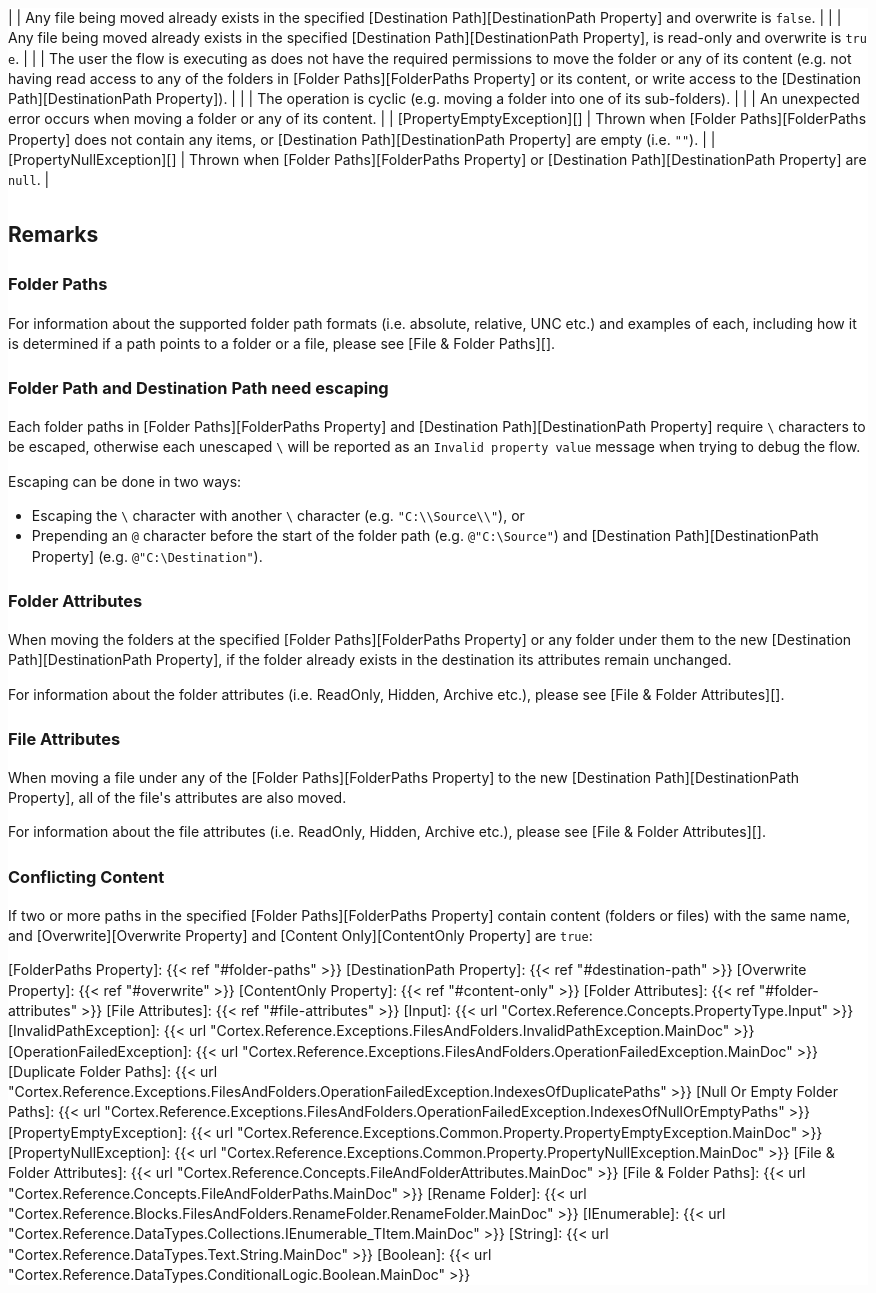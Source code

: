 |                              | Any file being moved already exists in the specified [Destination Path][DestinationPath Property] and overwrite is `false`. |
|                              | Any file being moved already exists in the specified [Destination Path][DestinationPath Property], is read-only and overwrite is `true`. |
|                              | The user the flow is executing as does not have the required permissions to move the folder or any of its content (e.g. not having read access to any of the folders in [Folder Paths][FolderPaths Property] or its content, or write access to the [Destination Path][DestinationPath Property]). |
|                                  | The operation is cyclic (e.g. moving a folder into one of its sub-folders). |
|                              | An unexpected error occurs when moving a folder or any of its content. |
| [PropertyEmptyException][]   | Thrown when [Folder Paths][FolderPaths Property] does not contain any items, or [Destination Path][DestinationPath Property] are empty (i.e. `""`). |
| [PropertyNullException][]    | Thrown when [Folder Paths][FolderPaths Property] or [Destination Path][DestinationPath Property] are `null`. |

## Remarks

### Folder Paths

For information about the supported folder path formats (i.e. absolute, relative, UNC etc.) and examples of each, including how it is determined if a path points to a folder or a file, please see [File & Folder Paths][].

### Folder Path and Destination Path need escaping

Each folder paths in [Folder Paths][FolderPaths Property] and [Destination Path][DestinationPath Property] require `\` characters to be escaped, otherwise each unescaped `\` will be reported as an `Invalid property value` message when trying to debug the flow.

Escaping can be done in two ways:

* Escaping the `\` character with another `\` character (e.g. `"C:\\Source\\"`), or
* Prepending an `@` character before the start of the folder path (e.g. `@"C:\Source"`) and [Destination Path][DestinationPath Property] (e.g. `@"C:\Destination"`).

### Folder Attributes

When moving the folders at the specified [Folder Paths][FolderPaths Property] or any folder under them to the new [Destination Path][DestinationPath Property], if the folder already exists in the destination its attributes remain unchanged.

For information about the folder attributes (i.e. ReadOnly, Hidden, Archive etc.), please see [File & Folder Attributes][].

### File Attributes

When moving a file under any of the [Folder Paths][FolderPaths Property] to the new [Destination Path][DestinationPath Property], all of the file's attributes are also moved.

For information about the file attributes (i.e. ReadOnly, Hidden, Archive etc.), please see [File & Folder Attributes][].

### Conflicting Content

If two or more paths in the specified [Folder Paths][FolderPaths Property] contain content (folders or files) with the same name, and [Overwrite][Overwrite Property] and [Content Only][ContentOnly Property] are `true`:


[FolderPaths Property]: {{< ref "#folder-paths" >}}
[DestinationPath Property]: {{< ref "#destination-path" >}}
[Overwrite Property]: {{< ref "#overwrite" >}}
[ContentOnly Property]: {{< ref "#content-only" >}}
[Folder Attributes]: {{< ref "#folder-attributes" >}}
[File Attributes]: {{< ref "#file-attributes" >}}
[Input]: {{< url "Cortex.Reference.Concepts.PropertyType.Input" >}}
[InvalidPathException]: {{< url "Cortex.Reference.Exceptions.FilesAndFolders.InvalidPathException.MainDoc" >}}
[OperationFailedException]: {{< url "Cortex.Reference.Exceptions.FilesAndFolders.OperationFailedException.MainDoc" >}}
[Duplicate Folder Paths]: {{< url "Cortex.Reference.Exceptions.FilesAndFolders.OperationFailedException.IndexesOfDuplicatePaths" >}}
[Null Or Empty Folder Paths]: {{< url "Cortex.Reference.Exceptions.FilesAndFolders.OperationFailedException.IndexesOfNullOrEmptyPaths" >}}
[PropertyEmptyException]: {{< url "Cortex.Reference.Exceptions.Common.Property.PropertyEmptyException.MainDoc" >}}
[PropertyNullException]: {{< url "Cortex.Reference.Exceptions.Common.Property.PropertyNullException.MainDoc" >}}
[File & Folder Attributes]: {{< url "Cortex.Reference.Concepts.FileAndFolderAttributes.MainDoc" >}}
[File & Folder Paths]: {{< url "Cortex.Reference.Concepts.FileAndFolderPaths.MainDoc" >}}
[Rename Folder]: {{< url "Cortex.Reference.Blocks.FilesAndFolders.RenameFolder.RenameFolder.MainDoc" >}}
[IEnumerable]: {{< url "Cortex.Reference.DataTypes.Collections.IEnumerable_TItem.MainDoc" >}}
[String]: {{< url "Cortex.Reference.DataTypes.Text.String.MainDoc" >}}
[Boolean]: {{< url "Cortex.Reference.DataTypes.ConditionalLogic.Boolean.MainDoc" >}}